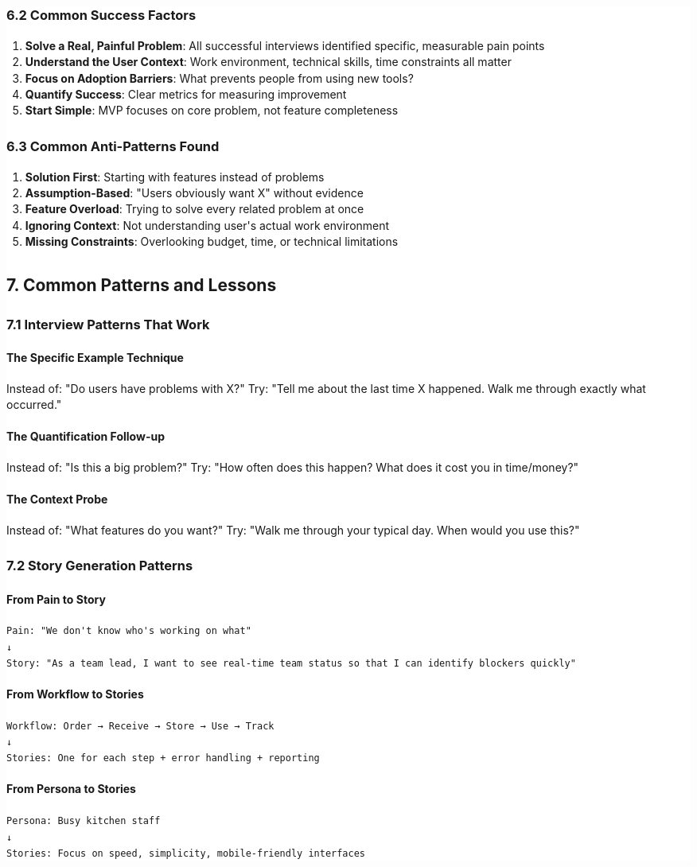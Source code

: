 ### 6.2 Common Success Factors

1. **Solve a Real, Painful Problem**: All successful interviews identified specific, measurable pain points
2. **Understand the User Context**: Work environment, technical skills, time constraints all matter
3. **Focus on Adoption Barriers**: What prevents people from using new tools?
4. **Quantify Success**: Clear metrics for measuring improvement
5. **Start Simple**: MVP focuses on core problem, not feature completeness

### 6.3 Common Anti-Patterns Found

1. **Solution First**: Starting with features instead of problems
2. **Assumption-Based**: "Users obviously want X" without evidence
3. **Feature Overload**: Trying to solve every related problem at once
4. **Ignoring Context**: Not understanding user's actual work environment
5. **Missing Constraints**: Overlooking budget, time, or technical limitations

## 7. Common Patterns and Lessons

### 7.1 Interview Patterns That Work

#### The Specific Example Technique
Instead of: "Do users have problems with X?"
Try: "Tell me about the last time X happened. Walk me through exactly what occurred."

#### The Quantification Follow-up
Instead of: "Is this a big problem?"
Try: "How often does this happen? What does it cost you in time/money?"

#### The Context Probe
Instead of: "What features do you want?"
Try: "Walk me through your typical day. When would you use this?"

### 7.2 Story Generation Patterns

#### From Pain to Story
```
Pain: "We don't know who's working on what"
↓
Story: "As a team lead, I want to see real-time team status so that I can identify blockers quickly"
```

#### From Workflow to Stories
```
Workflow: Order → Receive → Store → Use → Track
↓
Stories: One for each step + error handling + reporting
```

#### From Persona to Stories
```
Persona: Busy kitchen staff
↓
Stories: Focus on speed, simplicity, mobile-friendly interfaces
```
